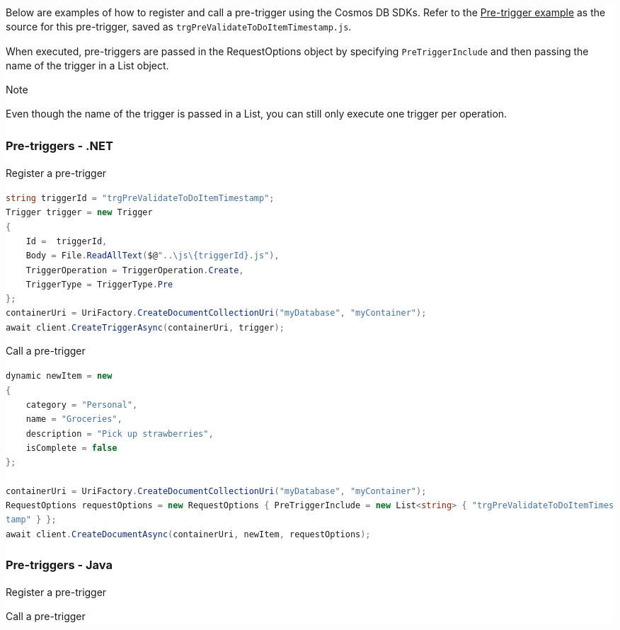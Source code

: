 Below are examples of how to register and call a pre-trigger using the Cosmos DB SDKs. Refer to the [Pre-trigger example](how-to-write-sprocs-triggers-udfs.md#pre-triggers) as the source for this pre-trigger, saved as `trgPreValidateToDoItemTimestamp.js`.

When executed, pre-triggers are passed in the RequestOptions object by specifying `PreTriggerInclude` and then passing the name of the trigger in a List object.

> [!NOTE]
> Even though the name of the trigger is passed in a List, you can still only execute one trigger per operation.

### Pre-triggers - .NET

Register a pre-trigger

```csharp
string triggerId = "trgPreValidateToDoItemTimestamp";
Trigger trigger = new Trigger
{
    Id =  triggerId,
    Body = File.ReadAllText($@"..\js\{triggerId}.js"),
    TriggerOperation = TriggerOperation.Create,
    TriggerType = TriggerType.Pre
};
containerUri = UriFactory.CreateDocumentCollectionUri("myDatabase", "myContainer");
await client.CreateTriggerAsync(containerUri, trigger);
```

Call a pre-trigger

```csharp
dynamic newItem = new
{
    category = "Personal",
    name = "Groceries",
    description = "Pick up strawberries",
    isComplete = false
};

containerUri = UriFactory.CreateDocumentCollectionUri("myDatabase", "myContainer");
RequestOptions requestOptions = new RequestOptions { PreTriggerInclude = new List<string> { "trgPreValidateToDoItemTimestamp" } };
await client.CreateDocumentAsync(containerUri, newItem, requestOptions);
```

### Pre-triggers - Java

Register a pre-trigger

```java

```

Call a pre-trigger

```java

```
